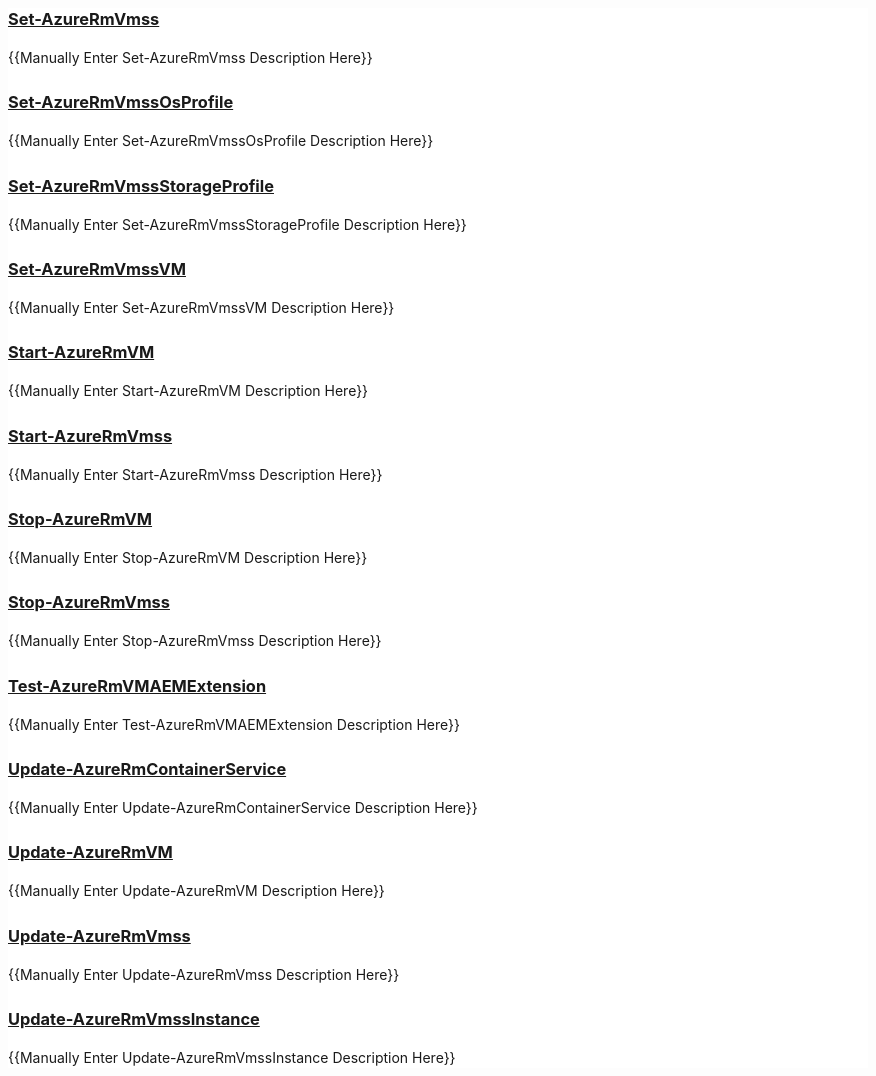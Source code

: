 ### [Set-AzureRmVmss](Set-AzureRmVmss.md)
{{Manually Enter Set-AzureRmVmss Description Here}}

### [Set-AzureRmVmssOsProfile](Set-AzureRmVmssOsProfile.md)
{{Manually Enter Set-AzureRmVmssOsProfile Description Here}}

### [Set-AzureRmVmssStorageProfile](Set-AzureRmVmssStorageProfile.md)
{{Manually Enter Set-AzureRmVmssStorageProfile Description Here}}

### [Set-AzureRmVmssVM](Set-AzureRmVmssVM.md)
{{Manually Enter Set-AzureRmVmssVM Description Here}}

### [Start-AzureRmVM](Start-AzureRmVM.md)
{{Manually Enter Start-AzureRmVM Description Here}}

### [Start-AzureRmVmss](Start-AzureRmVmss.md)
{{Manually Enter Start-AzureRmVmss Description Here}}

### [Stop-AzureRmVM](Stop-AzureRmVM.md)
{{Manually Enter Stop-AzureRmVM Description Here}}

### [Stop-AzureRmVmss](Stop-AzureRmVmss.md)
{{Manually Enter Stop-AzureRmVmss Description Here}}

### [Test-AzureRmVMAEMExtension](Test-AzureRmVMAEMExtension.md)
{{Manually Enter Test-AzureRmVMAEMExtension Description Here}}

### [Update-AzureRmContainerService](Update-AzureRmContainerService.md)
{{Manually Enter Update-AzureRmContainerService Description Here}}

### [Update-AzureRmVM](Update-AzureRmVM.md)
{{Manually Enter Update-AzureRmVM Description Here}}

### [Update-AzureRmVmss](Update-AzureRmVmss.md)
{{Manually Enter Update-AzureRmVmss Description Here}}

### [Update-AzureRmVmssInstance](Update-AzureRmVmssInstance.md)
{{Manually Enter Update-AzureRmVmssInstance Description Here}}

